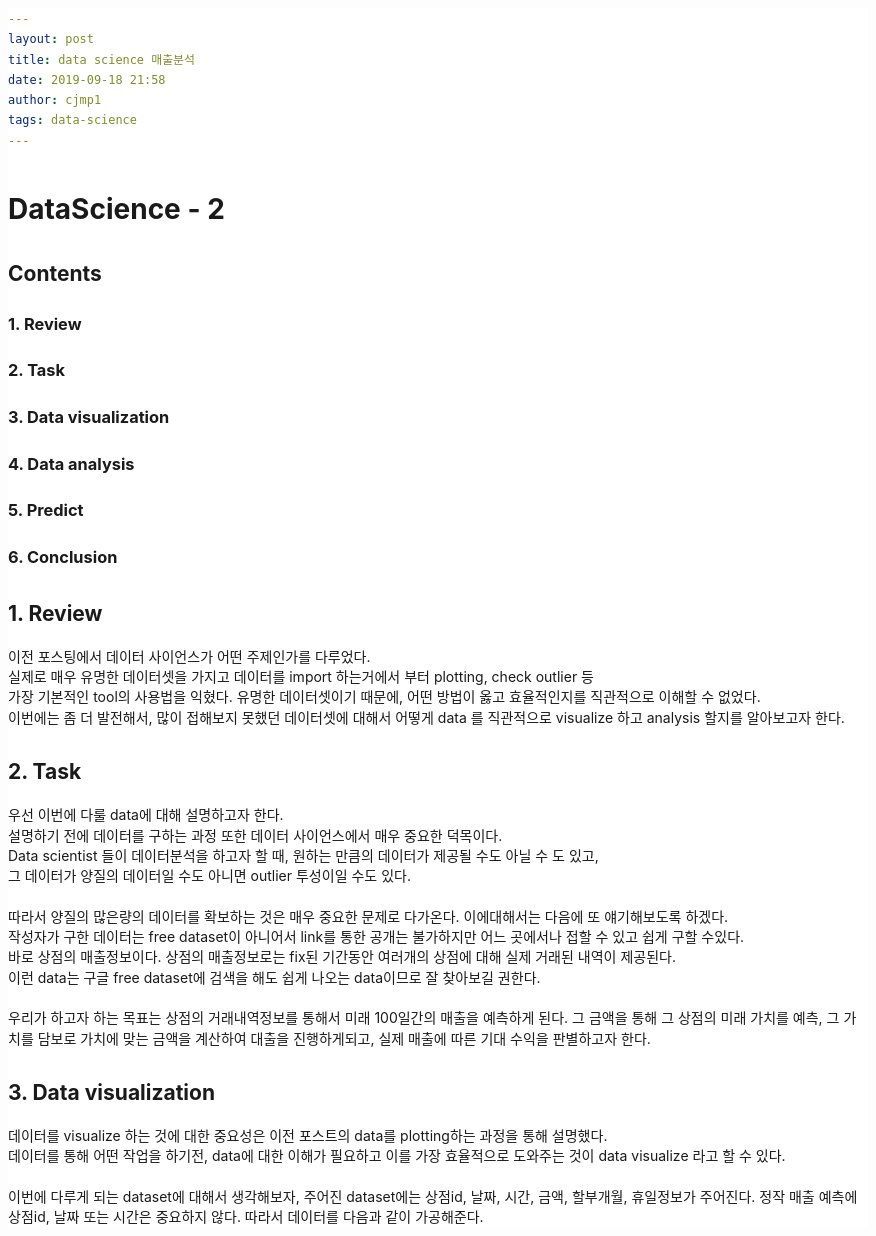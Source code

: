 ```yaml
---
layout: post
title: data science 매출분석
date: 2019-09-18 21:58
author: cjmp1
tags: data-science
---
```


# DataScience - 2

## Contents

### 1. Review
### 2. Task
### 3. Data visualization
### 4. Data analysis
### 5. Predict
### 6. Conclusion

## 1. Review

이전 포스팅에서 데이터 사이언스가 어떤 주제인가를 다루었다. <br>
실제로 매우 유명한 데이터셋을 가지고 데이터를 import 하는거에서 부터 plotting, check outlier 등 <br>
가장 기본적인 tool의 사용법을 익혔다. 유명한 데이터셋이기 때문에, 어떤 방법이 옳고 효율적인지를 직관적으로 이해할 수 없었다. <br>
이번에는 좀 더 발전해서, 많이 접해보지 못했던 데이터셋에 대해서 어떻게 data 를 직관적으로 visualize 하고 analysis 할지를 알아보고자 한다.

## 2. Task

우선 이번에 다룰 data에 대해 설명하고자 한다. <br> 
설명하기 전에 데이터를 구하는 과정 또한 데이터 사이언스에서 매우 중요한 덕목이다. <br>
Data scientist 들이 데이터분석을 하고자 할 때, 원하는 만큼의 데이터가 제공될 수도 아닐 수 도 있고, <br>
그 데이터가 양질의 데이터일 수도 아니면 outlier 투성이일 수도 있다. <br> <br>
따라서 양질의 많은량의 데이터를 확보하는 것은 매우 중요한 문제로 다가온다. 이에대해서는 다음에 또 얘기해보도록 하겠다. <br>
작성자가 구한 데이터는 free dataset이 아니어서 link를 통한 공개는 불가하지만 어느 곳에서나 접할 수 있고 쉽게 구할 수있다. <br>
바로 상점의 매출정보이다. 상점의 매출정보로는 fix된 기간동안 여러개의 상점에 대해 실제 거래된 내역이 제공된다. <br>
이런 data는 구글 free dataset에 검색을 해도 쉽게 나오는 data이므로 잘 찾아보길 권한다. <br> <br>
우리가 하고자 하는 목표는 상점의 거래내역정보를 통해서 미래 100일간의 매출을 예측하게 된다. 그 금액을 통해 그 상점의 미래 가치를 예측, 그 가치를 담보로 가치에 맞는 금액을 계산하여 대출을 진행하게되고, 실제 매출에 따른 기대 수익을 판별하고자 한다. <br>

## 3. Data visualization

데이터를 visualize 하는 것에 대한 중요성은 이전 포스트의 data를 plotting하는 과정을 통해 설명했다. <br>
데이터를 통해 어떤 작업을 하기전, data에 대한 이해가 필요하고 이를 가장 효율적으로 도와주는 것이 data visualize 라고 할 수 있다. <br><br>
이번에 다루게 되는 dataset에 대해서 생각해보자, 주어진 dataset에는 상점id, 날짜, 시간, 금액, 할부개월, 휴일정보가 주어진다. 정작 매출 예측에 상점id, 날짜 또는 시간은 중요하지 않다. 따라서 데이터를 다음과 같이 가공해준다. <br>
